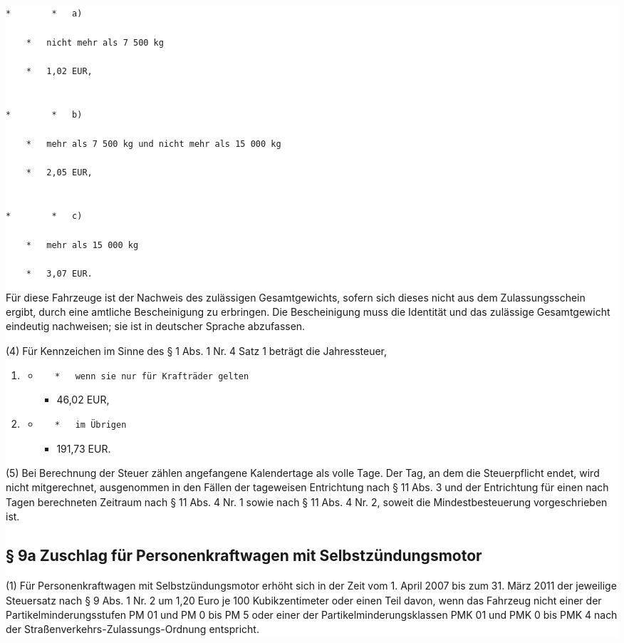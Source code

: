     *        *   a)

        *   nicht mehr als 7 500 kg

        *   1,02 EUR,


    *        *   b)

        *   mehr als 7 500 kg und nicht mehr als 15 000 kg

        *   2,05 EUR,


    *        *   c)

        *   mehr als 15 000 kg

        *   3,07 EUR.






Für diese Fahrzeuge ist der Nachweis des zulässigen Gesamtgewichts,
sofern sich dieses nicht aus dem Zulassungsschein ergibt, durch eine
amtliche Bescheinigung zu erbringen. Die Bescheinigung muss die
Identität und das zulässige Gesamtgewicht eindeutig nachweisen; sie
ist in deutscher Sprache abzufassen.

(4) Für Kennzeichen im Sinne des § 1 Abs. 1 Nr. 4 Satz 1 beträgt die
Jahressteuer,

1.
    *        *   wenn sie nur für Krafträder gelten

        *   46,02 EUR,





2.
    *        *   im Übrigen

        *   191,73 EUR.







(5) Bei Berechnung der Steuer zählen angefangene Kalendertage als
volle Tage. Der Tag, an dem die Steuerpflicht endet, wird nicht
mitgerechnet, ausgenommen in den Fällen der tageweisen Entrichtung
nach § 11 Abs. 3 und der Entrichtung für einen nach Tagen berechneten
Zeitraum nach § 11 Abs. 4 Nr. 1 sowie nach § 11 Abs. 4 Nr. 2, soweit
die Mindestbesteuerung vorgeschrieben ist.


## § 9a Zuschlag für Personenkraftwagen mit Selbstzündungsmotor

(1) Für Personenkraftwagen mit Selbstzündungsmotor erhöht sich in der
Zeit vom 1. April 2007 bis zum 31. März 2011 der jeweilige Steuersatz
nach § 9 Abs. 1 Nr. 2 um 1,20 Euro je 100 Kubikzentimeter oder einen
Teil davon, wenn das Fahrzeug nicht einer der Partikelminderungsstufen
PM 01 und PM 0 bis PM 5 oder einer der Partikelminderungsklassen PMK
01 und PMK 0 bis PMK 4 nach der Straßenverkehrs-Zulassungs-Ordnung
entspricht.
